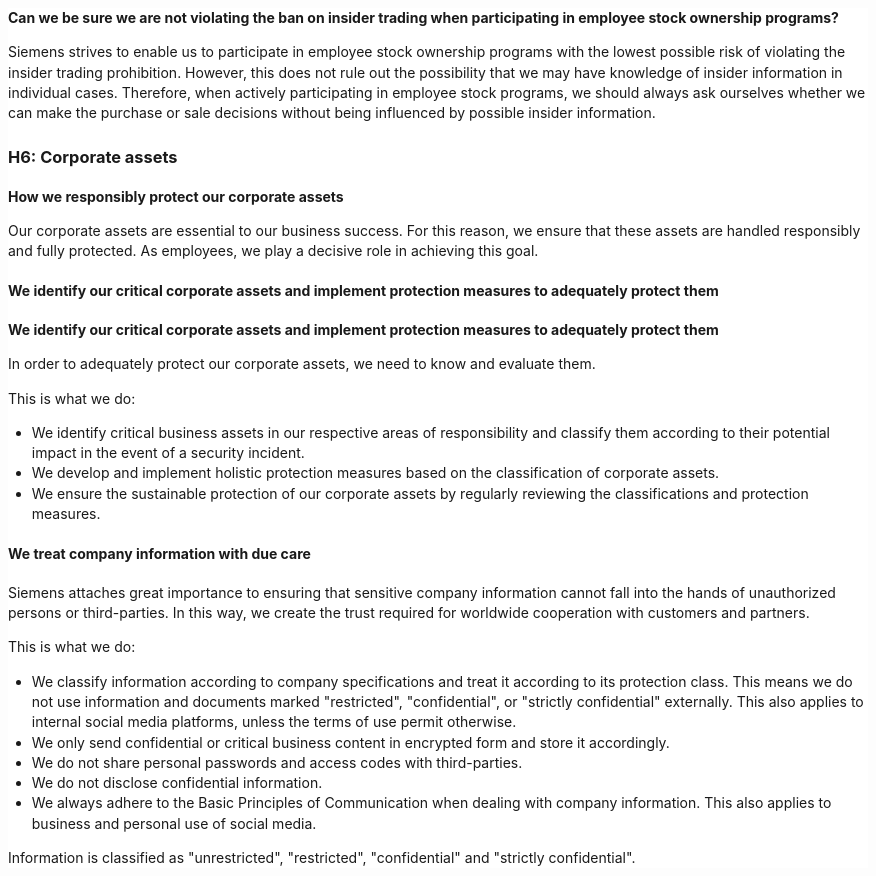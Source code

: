 **Can we be sure we are not violating the ban on insider trading when participating in employee stock ownership programs?**

Siemens strives to enable us to participate in employee stock ownership programs with the lowest possible risk of violating the insider trading prohibition. However, this does not rule out the possibility that we may have knowledge of insider information in individual cases. Therefore, when actively participating in employee stock programs, we should always ask ourselves whether we can make the purchase or sale decisions without being influenced by possible insider information.

### H6: Corporate assets

**How we responsibly protect our corporate assets**

Our corporate assets are essential to our business success. For this reason, we ensure that these assets are handled responsibly and fully protected. As employees, we play a decisive role in achieving this goal.

#### We identify our critical corporate assets and implement protection measures to adequately protect them

**We identify our critical corporate assets and implement protection measures to adequately protect them**

In order to adequately protect our corporate assets, we need to know and evaluate them.

This is what we do:

- We identify critical business assets in our respective areas of responsibility and classify them according to their potential impact in the event of a security incident.
- We develop and implement holistic protection measures based on the classification of corporate assets.
- We ensure the sustainable protection of our corporate assets by regularly reviewing the classifications and protection measures.

#### We treat company information with due care

Siemens attaches great importance to ensuring that sensitive company information cannot fall into the hands of unauthorized persons or third-parties. In this way, we create the trust required for worldwide cooperation with customers and partners.

This is what we do:

- We classify information according to company specifications and treat it according to its protection class. This means we do not use information and documents marked &quot;restricted&quot;, &quot;confidential&quot;, or &quot;strictly confidential&quot; externally. This also applies to internal social media platforms, unless the terms of use permit otherwise.
- We only send confidential or critical business content in encrypted form and store it accordingly.
- We do not share personal passwords and access codes with third-parties.
- We do not disclose confidential information.
- We always adhere to the Basic Principles of Communication when dealing with company information. This also applies to business and personal use of social media.

Information is classified as &quot;unrestricted&quot;, &quot;restricted&quot;, &quot;confidential&quot; and &quot;strictly confidential&quot;.
